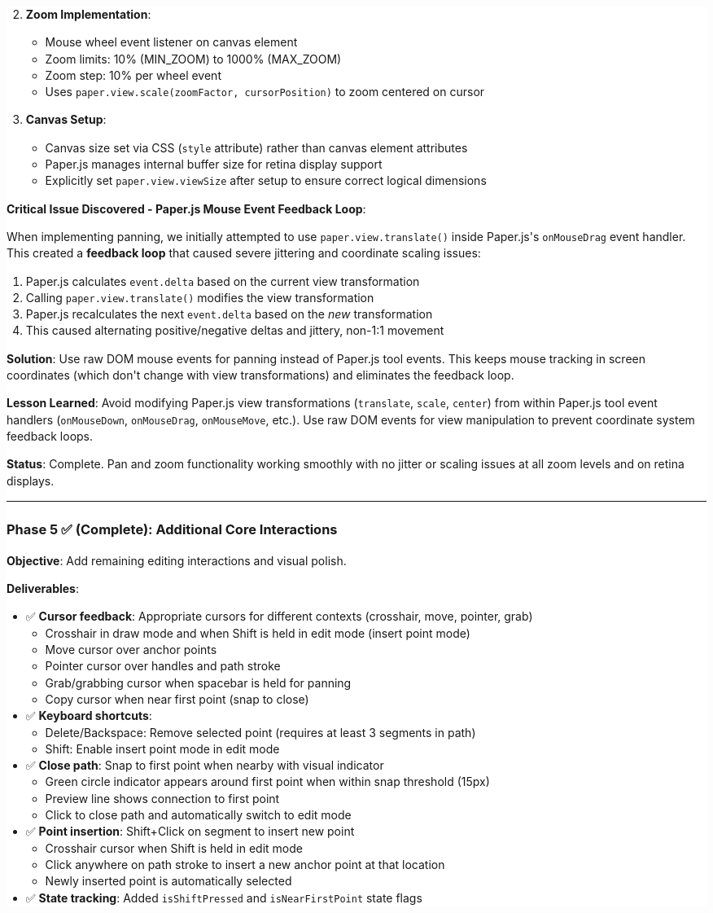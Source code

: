 2. **Zoom Implementation**:
   - Mouse wheel event listener on canvas element
   - Zoom limits: 10% (MIN_ZOOM) to 1000% (MAX_ZOOM)
   - Zoom step: 10% per wheel event
   - Uses `paper.view.scale(zoomFactor, cursorPosition)` to zoom centered on cursor

3. **Canvas Setup**:
   - Canvas size set via CSS (`style` attribute) rather than canvas element attributes
   - Paper.js manages internal buffer size for retina display support
   - Explicitly set `paper.view.viewSize` after setup to ensure correct logical dimensions

**Critical Issue Discovered - Paper.js Mouse Event Feedback Loop**:

When implementing panning, we initially attempted to use `paper.view.translate()` inside Paper.js's `onMouseDrag` event handler. This created a **feedback loop** that caused severe jittering and coordinate scaling issues:

1. Paper.js calculates `event.delta` based on the current view transformation
2. Calling `paper.view.translate()` modifies the view transformation
3. Paper.js recalculates the next `event.delta` based on the *new* transformation
4. This caused alternating positive/negative deltas and jittery, non-1:1 movement

**Solution**: Use raw DOM mouse events for panning instead of Paper.js tool events. This keeps mouse tracking in screen coordinates (which don't change with view transformations) and eliminates the feedback loop.

**Lesson Learned**: Avoid modifying Paper.js view transformations (`translate`, `scale`, `center`) from within Paper.js tool event handlers (`onMouseDown`, `onMouseDrag`, `onMouseMove`, etc.). Use raw DOM events for view manipulation to prevent coordinate system feedback loops.

**Status**: Complete. Pan and zoom functionality working smoothly with no jitter or scaling issues at all zoom levels and on retina displays.

---

### Phase 5 ✅ (Complete): Additional Core Interactions

**Objective**: Add remaining editing interactions and visual polish.

**Deliverables**:
- ✅ **Cursor feedback**: Appropriate cursors for different contexts (crosshair, move, pointer, grab)
  - Crosshair in draw mode and when Shift is held in edit mode (insert point mode)
  - Move cursor over anchor points
  - Pointer cursor over handles and path stroke
  - Grab/grabbing cursor when spacebar is held for panning
  - Copy cursor when near first point (snap to close)
- ✅ **Keyboard shortcuts**:
  - Delete/Backspace: Remove selected point (requires at least 3 segments in path)
  - Shift: Enable insert point mode in edit mode
- ✅ **Close path**: Snap to first point when nearby with visual indicator
  - Green circle indicator appears around first point when within snap threshold (15px)
  - Preview line shows connection to first point
  - Click to close path and automatically switch to edit mode
- ✅ **Point insertion**: Shift+Click on segment to insert new point
  - Crosshair cursor when Shift is held in edit mode
  - Click anywhere on path stroke to insert a new anchor point at that location
  - Newly inserted point is automatically selected
- ✅ **State tracking**: Added `isShiftPressed` and `isNearFirstPoint` state flags
